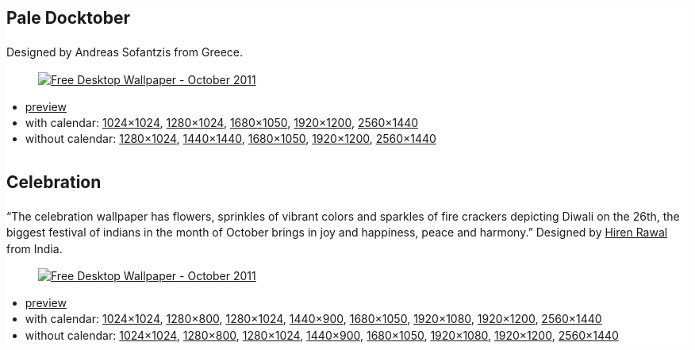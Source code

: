 ## Pale Docktober

Designed by Andreas Sofantzis from Greece.

<figure><a href="https://archive.smashing.media/assets/344dbf88-fdf9-42bb-adb4-46f01eedd629/bfa3869b-aaf1-4679-b599-b9075f86cc13/pale-docktober-4.jpg"><img loading="lazy" decoding="async" src="https://archive.smashing.media/assets/344dbf88-fdf9-42bb-adb4-46f01eedd629/a5d44c5f-ca6f-4837-b655-d1a3df8e5f22/pale-docktober-4.jpg" alt="Free Desktop Wallpaper - October 2011" width="500" height="312" /></a></figure>

*   [preview](https://archive.smashing.media/assets/344dbf88-fdf9-42bb-adb4-46f01eedd629/bfa3869b-aaf1-4679-b599-b9075f86cc13/pale-docktober-4.jpg)
*   with calendar: [1024&times;1024](https://smashingmagazine.com/files/wallpapers/october-11/october-11-pale_docktober__4-calendar-1024x1024.jpg), [1280&times;1024](https://smashingmagazine.com/files/wallpapers/october-11/october-11-pale_docktober__4-calendar-1280x1024.jpg), [1680&times;1050](https://smashingmagazine.com/files/wallpapers/october-11/october-11-pale_docktober__4-calendar-1680x1050.jpg), [1920&times;1200](https://smashingmagazine.com/files/wallpapers/october-11/october-11-pale_docktober__4-calendar-1920x1200.jpg), [2560&times;1440](https://smashingmagazine.com/files/wallpapers/october-11/october-11-pale_docktober__4-calendar-2560x1440.jpg)
*   without calendar: [1280&times;1024](https://smashingmagazine.com/files/wallpapers/october-11/october-11-pale_docktober__4-nocal-1280x1024.jpg), [1440&times;1440](https://smashingmagazine.com/files/wallpapers/october-11/october-11-pale_docktober__4-nocal-1440x1440.jpg), [1680&times;1050](https://smashingmagazine.com/files/wallpapers/october-11/october-11-pale_docktober__4-nocal-1680x1050.jpg), [1920&times;1200](https://smashingmagazine.com/files/wallpapers/october-11/october-11-pale_docktober__4-nocal-1920x1200.jpg), [2560&times;1440](https://smashingmagazine.com/files/wallpapers/october-11/october-11-pale_docktober__4-nocal-2560x1440.jpg)

## Celebration

“The celebration wallpaper has flowers, sprinkles of vibrant colors and sparkles of fire crackers depicting Diwali on the 26th, the biggest festival of indians in the month of October brings in joy and happiness, peace and harmony.” Designed by <a href="https://www.zerodesigns.in">Hiren Rawal</a> from India.

<figure><a href="https://archive.smashing.media/assets/344dbf88-fdf9-42bb-adb4-46f01eedd629/1e8531d2-e695-40a6-866d-3f806db76065/celebration-10.jpg"><img loading="lazy" decoding="async" src="https://archive.smashing.media/assets/344dbf88-fdf9-42bb-adb4-46f01eedd629/78141975-49c8-4040-9a74-deb393b0d5e8/celebration-10.jpg" alt="Free Desktop Wallpaper - October 2011" width="500" height="312" /></a></figure>

*   [preview](https://archive.smashing.media/assets/344dbf88-fdf9-42bb-adb4-46f01eedd629/1e8531d2-e695-40a6-866d-3f806db76065/celebration-10.jpg)
*   with calendar: [1024&times;1024](https://smashingmagazine.com/files/wallpapers/october-11/october-11-celebration__10-calendar-1024x1024.jpg), [1280&times;800](https://smashingmagazine.com/files/wallpapers/october-11/october-11-celebration__10-calendar-1280x800.jpg), [1280&times;1024](https://smashingmagazine.com/files/wallpapers/october-11/october-11-celebration__10-calendar-1280x1024.jpg), [1440&times;900](https://smashingmagazine.com/files/wallpapers/october-11/october-11-celebration__10-calendar-1440x900.jpg), [1680&times;1050](https://smashingmagazine.com/files/wallpapers/october-11/october-11-celebration__10-calendar-1680x1050.jpg), [1920&times;1080](https://smashingmagazine.com/files/wallpapers/october-11/october-11-celebration__10-calendar-1920x1080.jpg), [1920&times;1200](https://smashingmagazine.com/files/wallpapers/october-11/october-11-celebration__10-calendar-1920x1200.jpg), [2560&times;1440](https://smashingmagazine.com/files/wallpapers/october-11/october-11-celebration__10-calendar-2560x1440.jpg)
*   without calendar: [1024&times;1024](https://smashingmagazine.com/files/wallpapers/october-11/october-11-celebration__10-nocal-1024x1024.jpg), [1280&times;800](https://smashingmagazine.com/files/wallpapers/october-11/october-11-celebration__10-nocal-1280x800.jpg), [1280&times;1024](https://smashingmagazine.com/files/wallpapers/october-11/october-11-celebration__10-nocal-1280x1024.jpg), [1440&times;900](https://smashingmagazine.com/files/wallpapers/october-11/october-11-celebration__10-nocal-1440x900.jpg), [1680&times;1050](https://smashingmagazine.com/files/wallpapers/october-11/october-11-celebration__10-nocal-1680x1050.jpg), [1920&times;1080](https://smashingmagazine.com/files/wallpapers/october-11/october-11-celebration__10-nocal-1920x1080.jpg), [1920&times;1200](https://smashingmagazine.com/files/wallpapers/october-11/october-11-celebration__10-nocal-1920x1200.jpg), [2560&times;1440](https://smashingmagazine.com/files/wallpapers/october-11/october-11-celebration__10-nocal-2560x1440.jpg)
